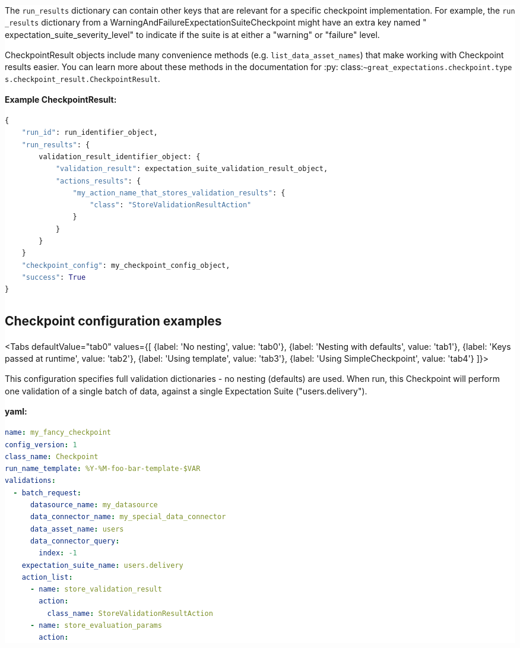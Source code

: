 The `run_results` dictionary can contain other keys that are relevant for a specific checkpoint implementation. For
example, the `run_results` dictionary from a WarningAndFailureExpectationSuiteCheckpoint might have an extra key named "
expectation_suite_severity_level" to indicate if the suite is at either a "warning" or "failure" level.

CheckpointResult objects include many convenience methods (e.g. `list_data_asset_names`) that make working with
Checkpoint results easier. You can learn more about these methods in the documentation for :py:
class:`~great_expectations.checkpoint.types.checkpoint_result.CheckpointResult`.

**Example CheckpointResult:**

```python
{
    "run_id": run_identifier_object,
    "run_results": {
        validation_result_identifier_object: {
            "validation_result": expectation_suite_validation_result_object,
            "actions_results": {
                "my_action_name_that_stores_validation_results": {
                    "class": "StoreValidationResultAction"
                }
            }
        }
    }
    "checkpoint_config": my_checkpoint_config_object,
    "success": True
}
```

## Checkpoint configuration examples

<Tabs defaultValue="tab0"
values={[
{label: 'No nesting', value: 'tab0'}, {label: 'Nesting with defaults', value: 'tab1'}, {label: 'Keys passed at runtime', value: 'tab2'}, {label: 'Using template', value: 'tab3'}, {label: 'Using SimpleCheckpoint', value: 'tab4'}
]}>

  <TabItem value="tab0">
  This configuration specifies full validation dictionaries - no nesting (defaults) are used. When run, this Checkpoint will perform one validation of a single batch of data, against a single Expectation Suite ("users.delivery").

**yaml:**

  ```yaml
  name: my_fancy_checkpoint
  config_version: 1
  class_name: Checkpoint
  run_name_template: %Y-%M-foo-bar-template-$VAR
  validations:
    - batch_request:
        datasource_name: my_datasource
        data_connector_name: my_special_data_connector
        data_asset_name: users
        data_connector_query:
          index: -1
      expectation_suite_name: users.delivery
      action_list:
        - name: store_validation_result
          action:
            class_name: StoreValidationResultAction
        - name: store_evaluation_params
          action:
  ```